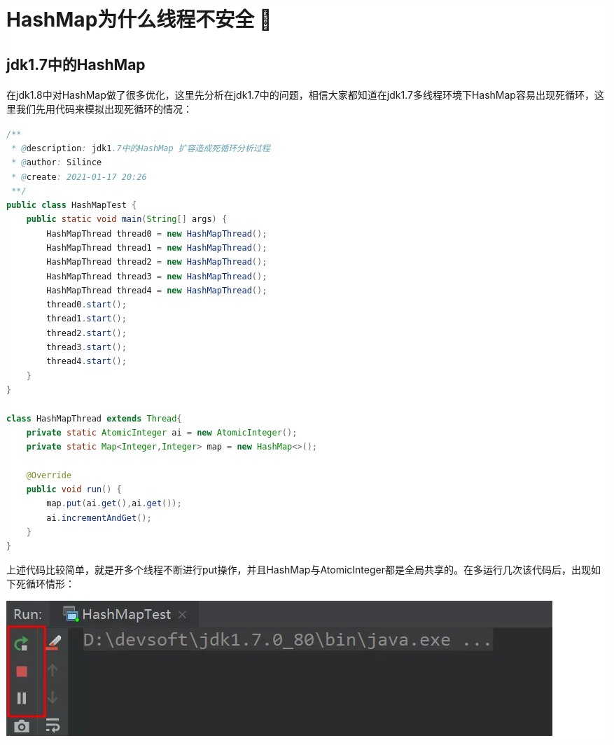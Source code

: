 

# HashMap为什么线程不安全 🤔

## jdk1.7中的HashMap

在jdk1.8中对HashMap做了很多优化，这里先分析在jdk1.7中的问题，相信大家都知道在jdk1.7多线程环境下HashMap容易出现死循环，这里我们先用代码来模拟出现死循环的情况：

```java
/**
 * @description: jdk1.7中的HashMap 扩容造成死循环分析过程
 * @author: Silince
 * @create: 2021-01-17 20:26
 **/
public class HashMapTest {
    public static void main(String[] args) {
        HashMapThread thread0 = new HashMapThread();
        HashMapThread thread1 = new HashMapThread();
        HashMapThread thread2 = new HashMapThread();
        HashMapThread thread3 = new HashMapThread();
        HashMapThread thread4 = new HashMapThread();
        thread0.start();
        thread1.start();
        thread2.start();
        thread3.start();
        thread4.start();
    }
}

class HashMapThread extends Thread{
    private static AtomicInteger ai = new AtomicInteger();
    private static Map<Integer,Integer> map = new HashMap<>();

    @Override
    public void run() {
        map.put(ai.get(),ai.get());
        ai.incrementAndGet();
    }
}
```

上述代码比较简单，就是开多个线程不断进行put操作，并且HashMap与AtomicInteger都是全局共享的。在多运行几次该代码后，出现如下死循环情形：

![Image](/assets/imgs/640-20210117203106171.png)

